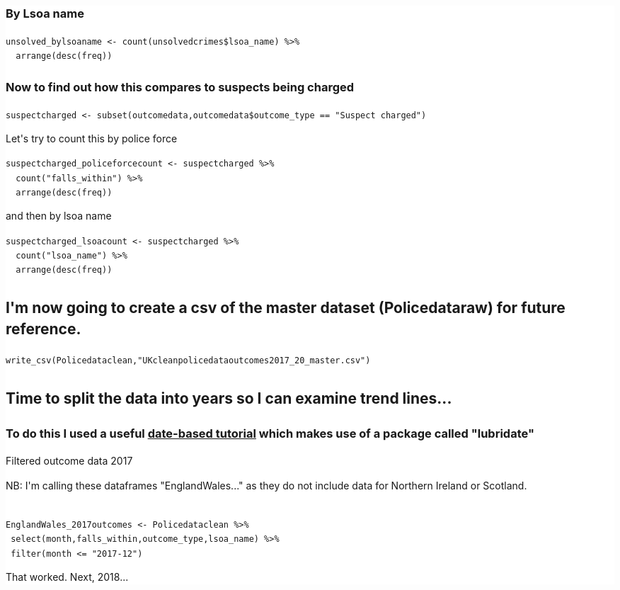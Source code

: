 ```{r}
```

### By Lsoa name

```{r}
unsolved_bylsoaname <- count(unsolvedcrimes$lsoa_name) %>%
  arrange(desc(freq))
```

### Now to find out how this compares to suspects being charged
```{r}
suspectcharged <- subset(outcomedata,outcomedata$outcome_type == "Suspect charged")
```
Let's try to count this by police force 
```{r}
suspectcharged_policeforcecount <- suspectcharged %>%
  count("falls_within") %>%
  arrange(desc(freq))
```
and then by lsoa name
```{r}
suspectcharged_lsoacount <- suspectcharged %>%
  count("lsoa_name") %>%
  arrange(desc(freq))
```

## I'm now going to create a csv of the master dataset (Policedataraw) for future reference. 

```{r}
write_csv(Policedataclean,"UKcleanpolicedataoutcomes2017_20_master.csv")
```
## Time to split the data into years so I can examine trend lines...

### To do this I used a useful [date-based tutorial](https://blog.exploratory.io/filter-with-date-function-ce8e84be680) which makes use of a package called "lubridate"

Filtered outcome data 2017

NB: I'm calling these dataframes "EnglandWales..." as they do not include data for Northern Ireland or Scotland.

```{r}

EnglandWales_2017outcomes <- Policedataclean %>%
 select(month,falls_within,outcome_type,lsoa_name) %>%
 filter(month <= "2017-12")

```
That worked. Next, 2018... 
